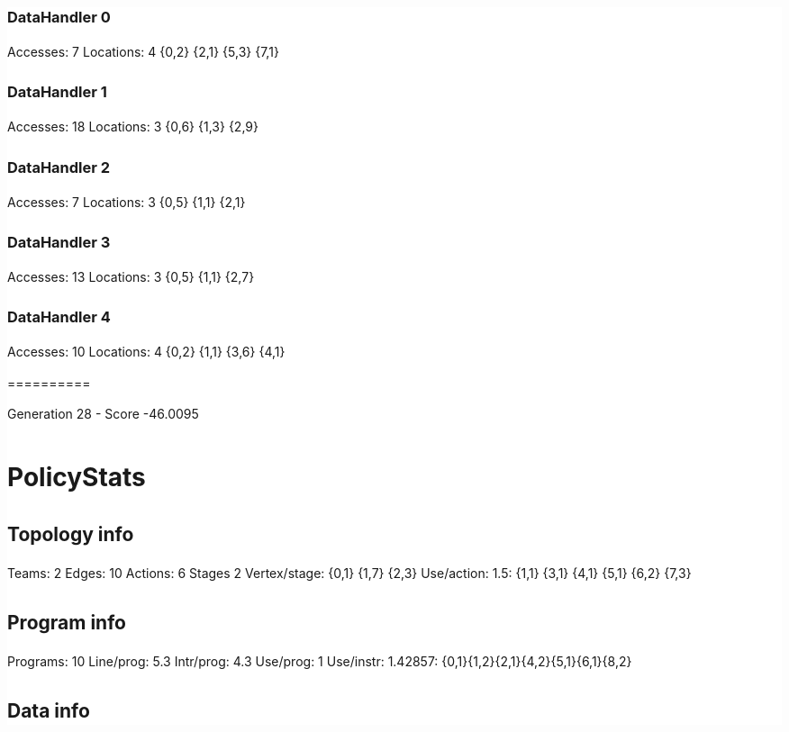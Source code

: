 ### DataHandler 0
Accesses:	7
Locations:	4
{0,2} {2,1} {5,3} {7,1} 

### DataHandler 1
Accesses:	18
Locations:	3
{0,6} {1,3} {2,9} 

### DataHandler 2
Accesses:	7
Locations:	3
{0,5} {1,1} {2,1} 

### DataHandler 3
Accesses:	13
Locations:	3
{0,5} {1,1} {2,7} 

### DataHandler 4
Accesses:	10
Locations:	4
{0,2} {1,1} {3,6} {4,1} 


==========

Generation 28 - Score -46.0095

# PolicyStats
## Topology info
Teams:		2
Edges:		10
Actions:	6
Stages		2
Vertex/stage:	{0,1} {1,7} {2,3} 
Use/action:	1.5: {1,1} {3,1} {4,1} {5,1} {6,2} {7,3} 

## Program info
Programs:	10
Line/prog:	5.3
Intr/prog:	4.3
Use/prog:	1
Use/instr:	1.42857: {0,1}{1,2}{2,1}{4,2}{5,1}{6,1}{8,2}

## Data info

